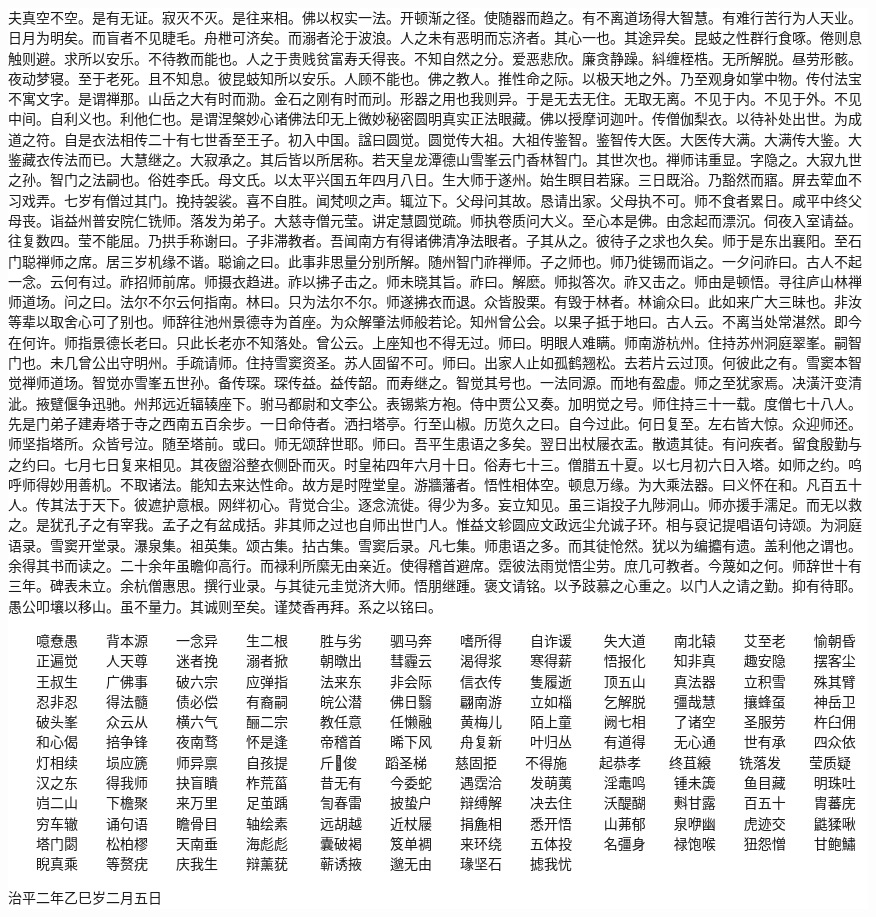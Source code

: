 夫真空不空。是有无证。寂灭不灭。是往来相。佛以权实一法。开顿渐之径。使随器而趋之。有不离道场得大智慧。有难行苦行为人天业。日月为明矣。而盲者不见睫毛。舟枻可济矣。而溺者沦于波浪。人之未有恶明而忘济者。其心一也。其途异矣。昆蚑之性群行食啄。倦则息触则避。求所以安乐。不待教而能也。人之于贵贱贫富寿夭得丧。不知自然之分。爱恶悲欣。廉贪静躁。紏缠桎梏。无所解脱。昼劳形骸。夜动梦寝。至于老死。且不知息。彼昆蚑知所以安乐。人顾不能也。佛之教人。推性命之际。以极天地之外。乃至观身如掌中物。传付法宝不寓文字。是谓禅那。山岳之大有时而泐。金石之刚有时而刓。形器之用也我则异。于是无去无住。无取无离。不见于内。不见于外。不见中间。自利义也。利他仁也。是谓涅槃妙心诸佛法印无上微妙秘密圆明真实正法眼藏。佛以授摩诃迦叶。传僧伽梨衣。以待补处出世。为成道之符。自是衣法相传二十有七世香至王子。初入中国。諡曰圆觉。圆觉传大祖。大祖传鉴智。鉴智传大医。大医传大满。大满传大鉴。大鉴藏衣传法而已。大慧继之。大寂承之。其后皆以所居称。若天皇龙潭德山雪峯云门香林智门。其世次也。禅师讳重显。字隐之。大寂九世之孙。智门之法嗣也。俗姓李氏。母文氏。以太平兴国五年四月八日。生大师于遂州。始生瞑目若寐。三日既浴。乃豁然而寤。屏去荤血不习戏弄。七岁有僧过其门。挽持袈裟。喜不自胜。闻梵呗之声。辄泣下。父母问其故。恳请出家。父母执不可。师不食者累日。咸平中终父母丧。诣益州普安院仁铣师。落发为弟子。大慈寺僧元莹。讲定慧圆觉疏。师执卷质问大义。至心本是佛。由念起而漂沉。伺夜入室请益。往复数四。莹不能屈。乃拱手称谢曰。子非滞教者。吾闻南方有得诸佛清净法眼者。子其从之。彼待子之求也久矣。师于是东出襄阳。至石门聪禅师之席。居三岁机缘不谐。聪谕之曰。此事非思量分别所解。随州智门祚禅师。子之师也。师乃徙锡而诣之。一夕问祚曰。古人不起一念。云何有过。祚招师前席。师摄衣趋进。祚以拂子击之。师未晓其旨。祚曰。解麽。师拟答次。祚又击之。师由是顿悟。寻往庐山林禅师道场。问之曰。法尔不尔云何指南。林曰。只为法尔不尔。师遂拂衣而退。众皆股栗。有毁于林者。林谕众曰。此如来广大三昧也。非汝等辈以取舍心可了别也。师辞往池州景德寺为首座。为众解肇法师般若论。知州曾公会。以果子抵于地曰。古人云。不离当处常湛然。即今在何许。师指景德长老曰。只此长老亦不知落处。曾公云。上座知也不得无过。师曰。明眼人难瞒。师南游杭州。住持苏州洞庭翠峯。嗣智门也。未几曾公出守明州。手疏请师。住持雪窦资圣。苏人固留不可。师曰。出家人止如孤鹤翘松。去若片云过顶。何彼此之有。雪窦本智觉禅师道场。智觉亦雪峯五世孙。备传琛。琛传益。益传韶。而寿继之。智觉其号也。一法同源。而地有盈虚。师之至犹家焉。决潢汗变清泚。掖躄偃争迅驰。州邦远近辐辏座下。驸马都尉和文李公。表锡紫方袍。侍中贾公又奏。加明觉之号。师住持三十一载。度僧七十八人。先是门弟子建寿塔于寺之西南五百余步。一日命侍者。洒扫塔亭。行至山椒。历览久之曰。自今过此。何日复至。左右皆大惊。众迎师还。师坚指塔所。众皆号泣。随至塔前。或曰。师无颂辞世耶。师曰。吾平生患语之多矣。翌日出杖屦衣盂。散遗其徒。有问疾者。留食殷勤与之约曰。七月七日复来相见。其夜盥浴整衣侧卧而灭。时皇祐四年六月十日。俗寿七十三。僧腊五十夏。以七月初六日入塔。如师之约。呜呼师得妙用善机。不取诸法。能知去来达性命。故方是时陞堂皇。游牆藩者。悟性相体空。顿息万缘。为大乘法器。曰义怀在和。凡百五十人。传其法于天下。彼遮护意根。网绊初心。背觉合尘。逐念流徙。得少为多。妄立知见。虽三诣投子九陟洞山。师亦援手濡足。而无以救之。是犹孔子之有宰我。孟子之有盆成括。非其师之过也自师出世门人。惟益文轸圆应文政远尘允诚子环。相与裒记提唱语句诗颂。为洞庭语录。雪窦开堂录。瀑泉集。祖英集。颂古集。拈古集。雪窦后录。凡七集。师患语之多。而其徒怆然。犹以为编攟有遗。盖利他之谓也。余得其书而读之。二十余年虽瞻仰高行。而禄利所縻无由亲近。使得稽首避席。霑彼法雨觉悟尘劳。庶几可教者。今蔑如之何。师辞世十有三年。碑表未立。余杭僧惠思。撰行业录。与其徒元圭觉济大师。悟朋继踵。褒文请铭。以予跂慕之心重之。以门人之请之勤。抑有待耶。愚公叩壤以移山。虽不量力。其诚则至矣。谨焚香再拜。系之以铭曰。

&emsp;&emsp;噫憃愚&emsp;&emsp;背本源&emsp;&emsp;一念异&emsp;&emsp;生二根
&emsp;&emsp;胜与劣&emsp;&emsp;驷马奔&emsp;&emsp;嗜所得&emsp;&emsp;自诈谖
&emsp;&emsp;失大道&emsp;&emsp;南北辕&emsp;&emsp;艾至老&emsp;&emsp;愉朝昏
&emsp;&emsp;正遍觉&emsp;&emsp;人天尊&emsp;&emsp;迷者挽&emsp;&emsp;溺者掀
&emsp;&emsp;朝暾出&emsp;&emsp;彗霾云&emsp;&emsp;渴得浆&emsp;&emsp;寒得薪
&emsp;&emsp;悟报化&emsp;&emsp;知非真&emsp;&emsp;趣安隐&emsp;&emsp;摆客尘
&emsp;&emsp;王叔生&emsp;&emsp;广佛事&emsp;&emsp;破六宗&emsp;&emsp;应弹指
&emsp;&emsp;法来东&emsp;&emsp;非会际&emsp;&emsp;信衣传&emsp;&emsp;隻履逝
&emsp;&emsp;顶五山&emsp;&emsp;真法器&emsp;&emsp;立积雪&emsp;&emsp;殊其臂
&emsp;&emsp;忍非忍&emsp;&emsp;得法髓&emsp;&emsp;债必偿&emsp;&emsp;有裔嗣
&emsp;&emsp;皖公潜&emsp;&emsp;佛日翳&emsp;&emsp;翩南游&emsp;&emsp;立如椔
&emsp;&emsp;乞解脱&emsp;&emsp;彊哉慧&emsp;&emsp;攘蜂虿&emsp;&emsp;神岳卫
&emsp;&emsp;破头峯&emsp;&emsp;众云从&emsp;&emsp;横六气&emsp;&emsp;酾二宗
&emsp;&emsp;教任意&emsp;&emsp;任懒融&emsp;&emsp;黄梅儿&emsp;&emsp;陌上童
&emsp;&emsp;阙七相&emsp;&emsp;了诸空&emsp;&emsp;圣服劳&emsp;&emsp;杵臼佣
&emsp;&emsp;和心偈&emsp;&emsp;掊争锋&emsp;&emsp;夜南骛&emsp;&emsp;怀是逢
&emsp;&emsp;帝稽首&emsp;&emsp;晞下风&emsp;&emsp;舟复新&emsp;&emsp;叶归丛
&emsp;&emsp;有道得&emsp;&emsp;无心通&emsp;&emsp;世有承&emsp;&emsp;四众依
&emsp;&emsp;灯相续&emsp;&emsp;埙应篪&emsp;&emsp;师异禀&emsp;&emsp;自孩提
&emsp;&emsp;斤𱼅俊&emsp;&emsp;蹈圣梯&emsp;&emsp;慈固挋&emsp;&emsp;不得施
&emsp;&emsp;起恭孝&emsp;&emsp;终苴縗&emsp;&emsp;铣落发&emsp;&emsp;莹质疑
&emsp;&emsp;汉之东&emsp;&emsp;得我师&emsp;&emsp;抉盲瞶&emsp;&emsp;柞荒菑
&emsp;&emsp;昔无有&emsp;&emsp;今委蛇&emsp;&emsp;遇霑洽&emsp;&emsp;发萌荑
&emsp;&emsp;淫鼃鸣&emsp;&emsp;锺未簴&emsp;&emsp;鱼目藏&emsp;&emsp;明珠吐
&emsp;&emsp;岿二山&emsp;&emsp;下檐聚&emsp;&emsp;来万里&emsp;&emsp;足茧踽
&emsp;&emsp;訇春雷&emsp;&emsp;披蛰户&emsp;&emsp;辩缚解&emsp;&emsp;决去住
&emsp;&emsp;沃醍醐&emsp;&emsp;㪺甘露&emsp;&emsp;百五十&emsp;&emsp;胄蕃庑
&emsp;&emsp;穷车辙&emsp;&emsp;诵句语&emsp;&emsp;瞻骨目&emsp;&emsp;轴绘素
&emsp;&emsp;远胡越&emsp;&emsp;近杖屦&emsp;&emsp;捐麁相&emsp;&emsp;悉开悟
&emsp;&emsp;山茀郁&emsp;&emsp;泉咿幽&emsp;&emsp;虎迹交&emsp;&emsp;鼪猱啾
&emsp;&emsp;塔门閟&emsp;&emsp;松柏樛&emsp;&emsp;天南垂&emsp;&emsp;海彪彪
&emsp;&emsp;囊破褐&emsp;&emsp;笈单裯&emsp;&emsp;来环绕&emsp;&emsp;五体投
&emsp;&emsp;名彊身&emsp;&emsp;禄饱喉&emsp;&emsp;狃怨憎&emsp;&emsp;甘鲍鱐
&emsp;&emsp;睨真乘&emsp;&emsp;等赘疣&emsp;&emsp;庆我生&emsp;&emsp;辩薰莸
&emsp;&emsp;蕲诱掖&emsp;&emsp;邈无由&emsp;&emsp;瑑坚石&emsp;&emsp;摅我忧

治平二年乙巳岁二月五日